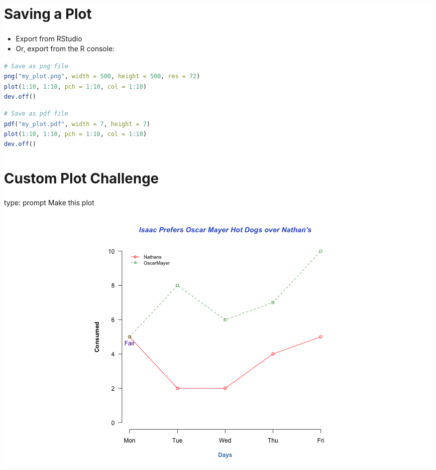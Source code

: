 Saving a Plot
========================================================
- Export from RStudio
- Or, export from the R console:

```r
# Save as png file
png("my_plot.png", width = 500, height = 500, res = 72)
plot(1:10, 1:10, pch = 1:10, col = 1:10) 
dev.off()
```



```r
# Save as pdf file
pdf("my_plot.pdf", width = 7, height = 7)
plot(1:10, 1:10, pch = 1:10, col = 1:10) 
dev.off()
```


Custom Plot Challenge
========================================================
type: prompt
Make this plot

<img src="day4_slides-figure/cust_ch.png" title="plot of chunk cust_ch" alt="plot of chunk cust_ch" style="display: block; margin: auto;" />

